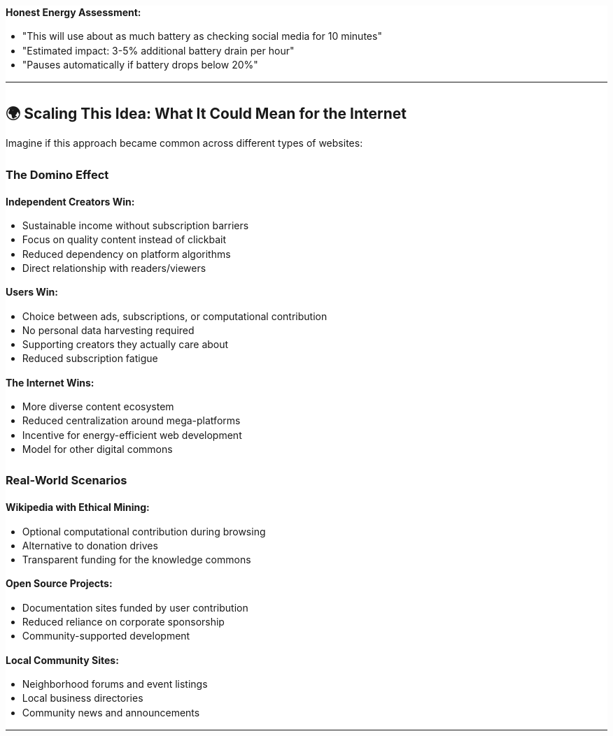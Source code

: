 **Honest Energy Assessment:**

- "This will use about as much battery as checking social media for 10 minutes"
- "Estimated impact: 3-5% additional battery drain per hour"
- "Pauses automatically if battery drops below 20%"

---

## 🌍 Scaling This Idea: What It Could Mean for the Internet

Imagine if this approach became common across different types of websites:

### The Domino Effect

**Independent Creators Win:**

- Sustainable income without subscription barriers
- Focus on quality content instead of clickbait
- Reduced dependency on platform algorithms
- Direct relationship with readers/viewers

**Users Win:**

- Choice between ads, subscriptions, or computational contribution
- No personal data harvesting required
- Supporting creators they actually care about
- Reduced subscription fatigue

**The Internet Wins:**

- More diverse content ecosystem
- Reduced centralization around mega-platforms
- Incentive for energy-efficient web development
- Model for other digital commons

### Real-World Scenarios

**Wikipedia with Ethical Mining:**

- Optional computational contribution during browsing
- Alternative to donation drives
- Transparent funding for the knowledge commons

**Open Source Projects:**

- Documentation sites funded by user contribution
- Reduced reliance on corporate sponsorship
- Community-supported development

**Local Community Sites:**

- Neighborhood forums and event listings
- Local business directories
- Community news and announcements

---
